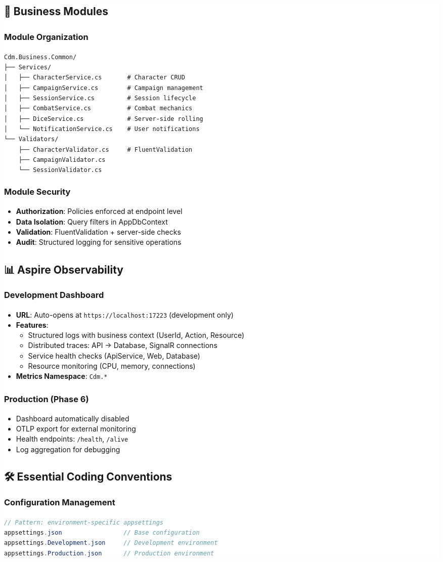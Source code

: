 ## 🔧 Business Modules

### Module Organization
```
Cdm.Business.Common/
├── Services/
│   ├── CharacterService.cs       # Character CRUD
│   ├── CampaignService.cs        # Campaign management
│   ├── SessionService.cs         # Session lifecycle
│   ├── CombatService.cs          # Combat mechanics
│   ├── DiceService.cs            # Server-side rolling
│   └── NotificationService.cs    # User notifications
└── Validators/
    ├── CharacterValidator.cs     # FluentValidation
    ├── CampaignValidator.cs
    └── SessionValidator.cs
```

### Module Security
- **Authorization**: Policies enforced at endpoint level
- **Data Isolation**: Query filters in AppDbContext
- **Validation**: FluentValidation + server-side checks
- **Audit**: Structured logging for sensitive operations

## 📊 Aspire Observability

### Development Dashboard
- **URL**: Auto-opens at `https://localhost:17223` (development only)
- **Features**:
  - Structured logs with business context (UserId, Action, Resource)
  - Distributed traces: API → Database, SignalR connections
  - Service health checks (ApiService, Web, Database)
  - Resource monitoring (CPU, memory, connections)
- **Metrics Namespace**: `Cdm.*`

### Production (Phase 6)
- Dashboard automatically disabled
- OTLP export for external monitoring
- Health endpoints: `/health`, `/alive`
- Log aggregation for debugging

## 🛠️ Essential Coding Conventions

### Configuration Management
```csharp
// Pattern: environment-specific appsettings
appsettings.json                 // Base configuration
appsettings.Development.json     // Development environment
appsettings.Production.json      // Production environment
```
